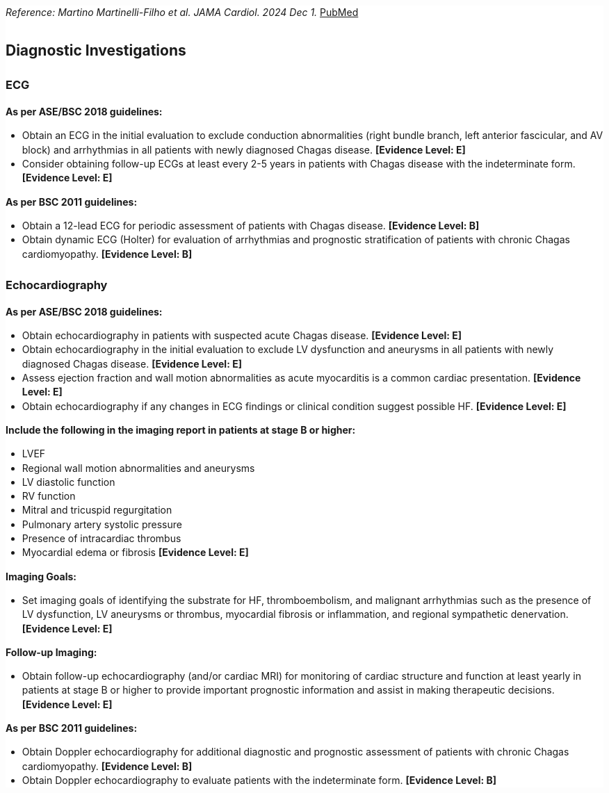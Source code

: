 *Reference: Martino Martinelli-Filho et al. JAMA Cardiol. 2024 Dec 1.* [PubMed](https://pubmed.ncbi.nlm.nih.gov/39356542/)

## Diagnostic Investigations

### ECG
**As per ASE/BSC 2018 guidelines:**
- Obtain an ECG in the initial evaluation to exclude conduction abnormalities (right bundle branch, left anterior fascicular, and AV block) and arrhythmias in all patients with newly diagnosed Chagas disease. **[Evidence Level: E]**
- Consider obtaining follow-up ECGs at least every 2-5 years in patients with Chagas disease with the indeterminate form. **[Evidence Level: E]**

**As per BSC 2011 guidelines:**
- Obtain a 12-lead ECG for periodic assessment of patients with Chagas disease. **[Evidence Level: B]**
- Obtain dynamic ECG (Holter) for evaluation of arrhythmias and prognostic stratification of patients with chronic Chagas cardiomyopathy. **[Evidence Level: B]**

### Echocardiography

**As per ASE/BSC 2018 guidelines:**
- Obtain echocardiography in patients with suspected acute Chagas disease. **[Evidence Level: E]**
- Obtain echocardiography in the initial evaluation to exclude LV dysfunction and aneurysms in all patients with newly diagnosed Chagas disease. **[Evidence Level: E]**
- Assess ejection fraction and wall motion abnormalities as acute myocarditis is a common cardiac presentation. **[Evidence Level: E]**
- Obtain echocardiography if any changes in ECG findings or clinical condition suggest possible HF. **[Evidence Level: E]**

**Include the following in the imaging report in patients at stage B or higher:**
- LVEF
- Regional wall motion abnormalities and aneurysms
- LV diastolic function
- RV function
- Mitral and tricuspid regurgitation
- Pulmonary artery systolic pressure
- Presence of intracardiac thrombus
- Myocardial edema or fibrosis **[Evidence Level: E]**

**Imaging Goals:**
- Set imaging goals of identifying the substrate for HF, thromboembolism, and malignant arrhythmias such as the presence of LV dysfunction, LV aneurysms or thrombus, myocardial fibrosis or inflammation, and regional sympathetic denervation. **[Evidence Level: E]**

**Follow-up Imaging:**
- Obtain follow-up echocardiography (and/or cardiac MRI) for monitoring of cardiac structure and function at least yearly in patients at stage B or higher to provide important prognostic information and assist in making therapeutic decisions. **[Evidence Level: E]**

**As per BSC 2011 guidelines:**
- Obtain Doppler echocardiography for additional diagnostic and prognostic assessment of patients with chronic Chagas cardiomyopathy. **[Evidence Level: B]**
- Obtain Doppler echocardiography to evaluate patients with the indeterminate form. **[Evidence Level: B]**
